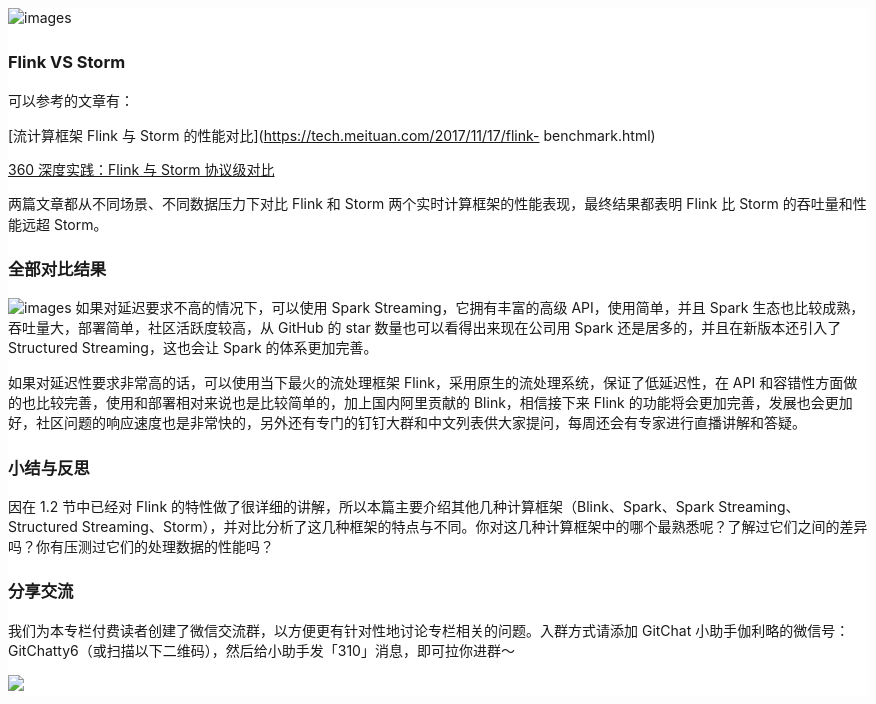 ![images](https://static.lovedata.net/zs/2019-07-06-092330.jpg-wm)
### Flink VS Storm

可以参考的文章有：

[流计算框架 Flink 与 Storm 的性能对比](https://tech.meituan.com/2017/11/17/flink-
benchmark.html)

[360 深度实践：Flink 与 Storm
协议级对比](https://mp.weixin.qq.com/s/E7pM5XKb_QH225nl0JKFkg)

两篇文章都从不同场景、不同数据压力下对比 Flink 和 Storm 两个实时计算框架的性能表现，最终结果都表明 Flink 比 Storm
的吞吐量和性能远超 Storm。

### 全部对比结果

![images](https://static.lovedata.net/zs/2019-07-07-063048.jpg-wm)
如果对延迟要求不高的情况下，可以使用 Spark Streaming，它拥有丰富的高级 API，使用简单，并且 Spark
生态也比较成熟，吞吐量大，部署简单，社区活跃度较高，从 GitHub 的 star 数量也可以看得出来现在公司用 Spark
还是居多的，并且在新版本还引入了 Structured Streaming，这也会让 Spark 的体系更加完善。

如果对延迟性要求非常高的话，可以使用当下最火的流处理框架 Flink，采用原生的流处理系统，保证了低延迟性，在 API
和容错性方面做的也比较完善，使用和部署相对来说也是比较简单的，加上国内阿里贡献的 Blink，相信接下来 Flink
的功能将会更加完善，发展也会更加好，社区问题的响应速度也是非常快的，另外还有专门的钉钉大群和中文列表供大家提问，每周还会有专家进行直播讲解和答疑。

### 小结与反思

因在 1.2 节中已经对 Flink 的特性做了很详细的讲解，所以本篇主要介绍其他几种计算框架（Blink、Spark、Spark
Streaming、Structured
Streaming、Storm），并对比分析了这几种框架的特点与不同。你对这几种计算框架中的哪个最熟悉呢？了解过它们之间的差异吗？你有压测过它们的处理数据的性能吗？

### 分享交流

我们为本专栏付费读者创建了微信交流群，以方便更有针对性地讨论专栏相关的问题。入群方式请添加 GitChat
小助手伽利略的微信号：GitChatty6（或扫描以下二维码），然后给小助手发「310」消息，即可拉你进群～

![](https://images.gitbook.cn/FsONnMw_1O_6pkv-U-ji0U1injRm)

